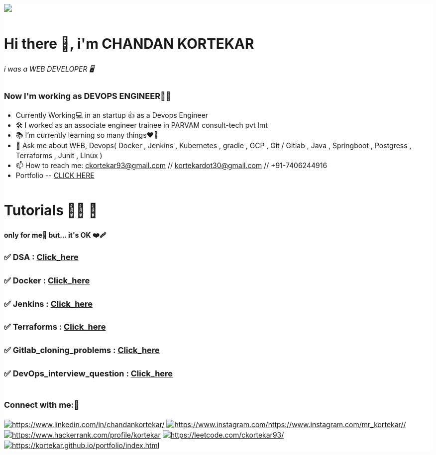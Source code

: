 <img src="header1.png" width="100%">


# Hi there 👋, i'm CHANDAN KORTEKAR

###### i was a WEB DEVELOPER 🖥️
### Now I'm working as DEVOPS ENGINEER🤞🏻

- Currently Working💻 in an startup 👍 as a Devops Engineer 
- 🛠️ I worked as an associate engineer trainee in PARVAM consult-tech pvt lmt 
- 📚 I’m currently learning so many things❤️‍🔥
- 💬 Ask me about WEB, Devops( Docker , Jenkins , Kubernetes , gradle , GCP , Git / Gitlab , Java , Springboot , Postgress , Terraforms , Junit , Linux ) 
- 📫 How to reach me: ckortekar93@gmail.com  // kortekardot30@gmail.com  // +91-7406244916
- Portfolio -- <a href="https://kortekar.github.io/portfolio/" target="_blank"> CLICK HERE </a>
 # Tutorials ✍🏻 📝
 #### only for me🔪 but... it's OK ❤️‍🩹
 ### ✅ DSA : <a href="https://github.com/kortekar/Problems" target="_blank"> Click_here</a>
 ### ✅ Docker : <a href ="https://github.com/kortekar/Docker_files" target="_blank"> Click_here </a>
 ### ✅ Jenkins : <a href ="https://github.com/kortekar/Jenkins" target="_blank"> Click_here</a>
 ### ✅ Terraforms : <a href ="https://github.com/kortekar/Terraforms" target="_blank"> Click_here </a>
 ### ✅ Gitlab_cloning_problems : <a href="https://github.com/kortekar/Jenkins" target="_blank"> Click_here</a>
 ### ✅ DevOps_interview_question : <a href = "https://github.com/kortekar/devops_interview_questions" target="_blank"> Click_here</a>

# 
<h3 align="left">Connect with me:💞 </h3>
<p align="left">
<a href="https://linkedin.com/in/https://www.linkedin.com/in/chandankortekar/" target="blank"><img align="center" src="https://raw.githubusercontent.com/rahuldkjain/github-profile-readme-generator/master/src/images/icons/Social/linked-in-alt.svg" alt="https://www.linkedin.com/in/chandankortekar/" height="30" width="40" /></a>
<a href="https://instagram.com/https://www.instagram.com/https://www.instagram.com/mr_kortekar//" target="blank"><img align="center" src="https://raw.githubusercontent.com/rahuldkjain/github-profile-readme-generator/master/src/images/icons/Social/instagram.svg" alt="https://www.instagram.com/https://www.instagram.com/mr_kortekar//" height="30" width="40" /></a>
<a href="https://www.hackerrank.com/https://www.hackerrank.com/profile/kortekar" target="blank"><img align="center" src="https://raw.githubusercontent.com/rahuldkjain/github-profile-readme-generator/master/src/images/icons/Social/hackerrank.svg" alt="https://www.hackerrank.com/profile/kortekar" height="30" width="40" /></a>
<a href="https://www.leetcode.com/https://leetcode.com/ckortekar93/" target="blank"><img align="center" src="https://raw.githubusercontent.com/rahuldkjain/github-profile-readme-generator/master/src/images/icons/Social/leet-code.svg" alt="https://leetcode.com/ckortekar93/" height="30" width="40" /></a>
<a href="/https://kortekar.github.io/portfolio/index.html" target="blank"><img align="center" src="https://raw.githubusercontent.com/rahuldkjain/github-profile-readme-generator/master/src/images/icons/Social/rss.svg" alt="https://kortekar.github.io/portfolio/index.html" height="30" width="40" /></a>
</p>
